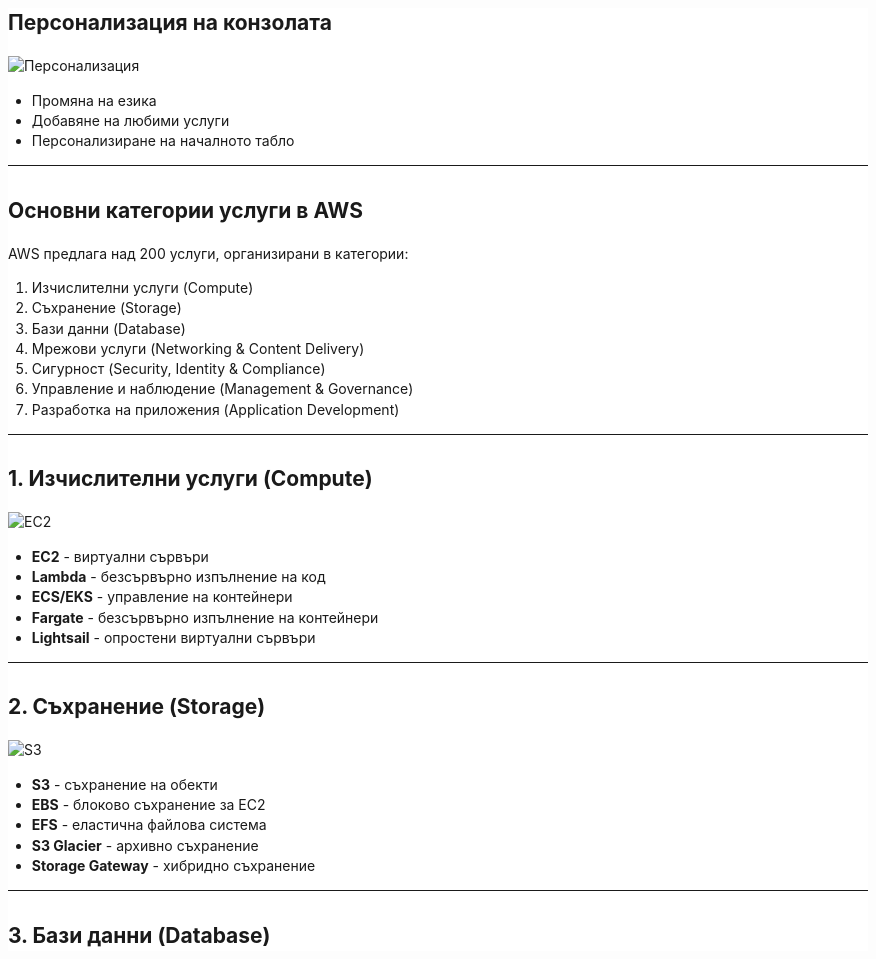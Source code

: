
## Персонализация на конзолата

![Персонализация](https://i.imgur.com/4XZtVnL.png)

- Промяна на езика
- Добавяне на любими услуги
- Персонализиране на началното табло

---

## Основни категории услуги в AWS

AWS предлага над 200 услуги, организирани в категории:

1. Изчислителни услуги (Compute)
2. Съхранение (Storage)
3. Бази данни (Database)
4. Мрежови услуги (Networking & Content Delivery)
5. Сигурност (Security, Identity & Compliance)
6. Управление и наблюдение (Management & Governance)
7. Разработка на приложения (Application Development)

---

## 1. Изчислителни услуги (Compute)

![EC2](https://i.imgur.com/5XZtVnL.png)

- **EC2** - виртуални сървъри
- **Lambda** - безсървърно изпълнение на код
- **ECS/EKS** - управление на контейнери
- **Fargate** - безсървърно изпълнение на контейнери
- **Lightsail** - опростени виртуални сървъри

---

## 2. Съхранение (Storage)

![S3](https://i.imgur.com/6XZtVnL.png)

- **S3** - съхранение на обекти
- **EBS** - блоково съхранение за EC2
- **EFS** - еластична файлова система
- **S3 Glacier** - архивно съхранение
- **Storage Gateway** - хибридно съхранение

---

## 3. Бази данни (Database)
